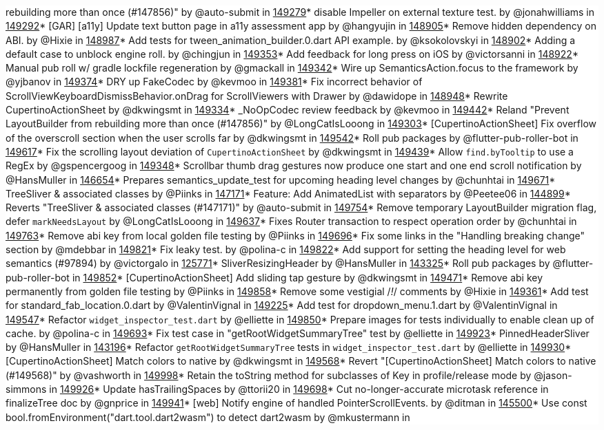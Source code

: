 rebuilding more than once (#147856)" by @auto-submit in [149279](https://github.com/flutter/flutter/pull/149279)* disable Impeller on external texture test. by @jonahwilliams in [149292](https://github.com/flutter/flutter/pull/149292)* [GAR] [a11y] Update text button page in a11y assessment app by @hangyujin in [148905](https://github.com/flutter/flutter/pull/148905)* Remove hidden dependency on ABI. by @Hixie in [148987](https://github.com/flutter/flutter/pull/148987)* Add tests for tween\_animation\_builder.0.dart API example. by @ksokolovskyi in [148902](https://github.com/flutter/flutter/pull/148902)* Adding a default case to unblock engine roll. by @chingjun in [149353](https://github.com/flutter/flutter/pull/149353)* Add feedback for long press on iOS by @victorsanni in [148922](https://github.com/flutter/flutter/pull/148922)* Manual pub roll w/ gradle lockfile regeneration by @gmackall in [149342](https://github.com/flutter/flutter/pull/149342)* Wire up SemanticsAction.focus to the framework by @yjbanov in [149374](https://github.com/flutter/flutter/pull/149374)* DRY up FakeCodec by @kevmoo in [149381](https://github.com/flutter/flutter/pull/149381)* Fix incorrect behavior of ScrollViewKeyboardDismissBehavior.onDrag for ScrollViewers with Drawer by @dawidope in [148948](https://github.com/flutter/flutter/pull/148948)* Rewrite CupertinoActionSheet by @dkwingsmt in [149334](https://github.com/flutter/flutter/pull/149334)* \_NoOpCodec review feedback by @kevmoo in [149442](https://github.com/flutter/flutter/pull/149442)* Reland "Prevent LayoutBuilder from rebuilding more than once (#147856)" by @LongCatIsLooong in [149303](https://github.com/flutter/flutter/pull/149303)* [CupertinoActionSheet] Fix overflow of the overscroll section when the user scrolls far by @dkwingsmt in [149542](https://github.com/flutter/flutter/pull/149542)* Roll pub packages by @flutter-pub-roller-bot in [149617](https://github.com/flutter/flutter/pull/149617)* Fix the scrolling layout deviation of `CupertinoActionSheet` by @dkwingsmt in [149439](https://github.com/flutter/flutter/pull/149439)* Allow `find.byTooltip` to use a RegEx by @gspencergoog in [149348](https://github.com/flutter/flutter/pull/149348)* Scrollbar thumb drag gestures now produce one start and one end scroll notification by @HansMuller in [146654](https://github.com/flutter/flutter/pull/146654)* Prepares semantics\_update\_test for upcoming heading level changes by @chunhtai in [149671](https://github.com/flutter/flutter/pull/149671)* TreeSliver & associated classes by @Piinks in [147171](https://github.com/flutter/flutter/pull/147171)* Feature: Add AnimatedList with separators by @Peetee06 in [144899](https://github.com/flutter/flutter/pull/144899)* Reverts "TreeSliver & associated classes (#147171)" by @auto-submit in [149754](https://github.com/flutter/flutter/pull/149754)* Remove temporary LayoutBuilder migration flag, defer `markNeedsLayout` by @LongCatIsLooong in [149637](https://github.com/flutter/flutter/pull/149637)* Fixes Router transaction to respect operation order by @chunhtai in [149763](https://github.com/flutter/flutter/pull/149763)* Remove abi key from local golden file testing by @Piinks in [149696](https://github.com/flutter/flutter/pull/149696)* Fix some links in the "Handling breaking change" section by @mdebbar in [149821](https://github.com/flutter/flutter/pull/149821)* Fix leaky test. by @polina-c in [149822](https://github.com/flutter/flutter/pull/149822)* Add support for setting the heading level for web semantics (#97894) by @victorgalo in [125771](https://github.com/flutter/flutter/pull/125771)* SliverResizingHeader by @HansMuller in [143325](https://github.com/flutter/flutter/pull/143325)* Roll pub packages by @flutter-pub-roller-bot in [149852](https://github.com/flutter/flutter/pull/149852)* [CupertinoActionSheet] Add sliding tap gesture by @dkwingsmt in [149471](https://github.com/flutter/flutter/pull/149471)* Remove abi key permanently from golden file testing by @Piinks in [149858](https://github.com/flutter/flutter/pull/149858)* Remove some vestigial /*!*/ comments by @Hixie in [149361](https://github.com/flutter/flutter/pull/149361)* Add test for standard\_fab\_location.0.dart by @ValentinVignal in [149225](https://github.com/flutter/flutter/pull/149225)* Add test for dropdown\_menu.1.dart by @ValentinVignal in [149547](https://github.com/flutter/flutter/pull/149547)* Refactor `widget_inspector_test.dart` by @elliette in [149850](https://github.com/flutter/flutter/pull/149850)* Prepare images for tests individually to enable clean up of cache. by @polina-c in [149693](https://github.com/flutter/flutter/pull/149693)* Fix test case in "getRootWidgetSummaryTree" test by @elliette in [149923](https://github.com/flutter/flutter/pull/149923)* PinnedHeaderSliver by @HansMuller in [143196](https://github.com/flutter/flutter/pull/143196)* Refactor `getRootWidgetSummaryTree` tests in `widget_inspector_test.dart` by @elliette in [149930](https://github.com/flutter/flutter/pull/149930)* [CupertinoActionSheet] Match colors to native by @dkwingsmt in [149568](https://github.com/flutter/flutter/pull/149568)* Revert "[CupertinoActionSheet] Match colors to native (#149568)" by @vashworth in [149998](https://github.com/flutter/flutter/pull/149998)* Retain the toString method for subclasses of Key in profile/release mode by @jason-simmons in [149926](https://github.com/flutter/flutter/pull/149926)* Update hasTrailingSpaces by @ttorii20 in [149698](https://github.com/flutter/flutter/pull/149698)* Cut no-longer-accurate microtask reference in finalizeTree doc by @gnprice in [149941](https://github.com/flutter/flutter/pull/149941)* [web] Notify engine of handled PointerScrollEvents. by @ditman in [145500](https://github.com/flutter/flutter/pull/145500)* Use const bool.fromEnvironment("dart.tool.dart2wasm") to detect dart2wasm by @mkustermann in